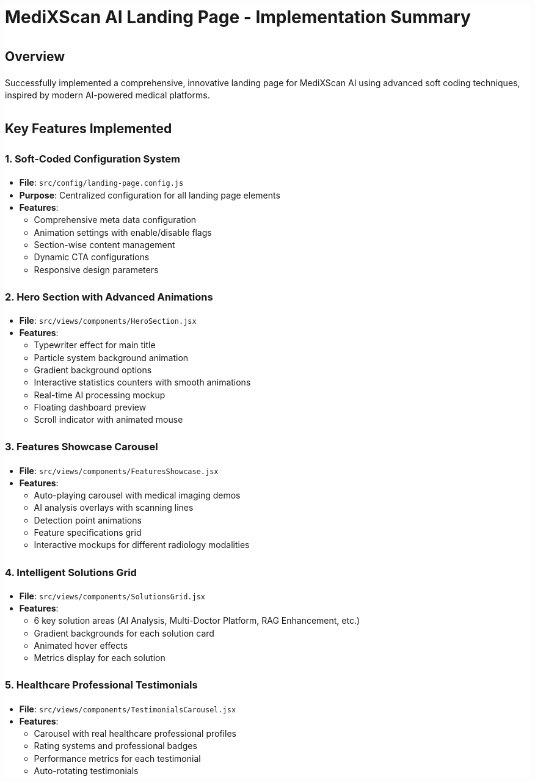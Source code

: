 # MediXScan AI Landing Page - Implementation Summary

## Overview
Successfully implemented a comprehensive, innovative landing page for MediXScan AI using advanced soft coding techniques, inspired by modern AI-powered medical platforms.

## Key Features Implemented

### 1. Soft-Coded Configuration System
- **File**: `src/config/landing-page.config.js`
- **Purpose**: Centralized configuration for all landing page elements
- **Features**: 
  - Comprehensive meta data configuration
  - Animation settings with enable/disable flags
  - Section-wise content management
  - Dynamic CTA configurations
  - Responsive design parameters

### 2. Hero Section with Advanced Animations
- **File**: `src/views/components/HeroSection.jsx`
- **Features**:
  - Typewriter effect for main title
  - Particle system background animation
  - Gradient background options
  - Interactive statistics counters with smooth animations
  - Real-time AI processing mockup
  - Floating dashboard preview
  - Scroll indicator with animated mouse

### 3. Features Showcase Carousel
- **File**: `src/views/components/FeaturesShowcase.jsx`
- **Features**:
  - Auto-playing carousel with medical imaging demos
  - AI analysis overlays with scanning lines
  - Detection point animations
  - Feature specifications grid
  - Interactive mockups for different radiology modalities

### 4. Intelligent Solutions Grid
- **File**: `src/views/components/SolutionsGrid.jsx`
- **Features**:
  - 6 key solution areas (AI Analysis, Multi-Doctor Platform, RAG Enhancement, etc.)
  - Gradient backgrounds for each solution card
  - Animated hover effects
  - Metrics display for each solution

### 5. Healthcare Professional Testimonials
- **File**: `src/views/components/TestimonialsCarousel.jsx`
- **Features**:
  - Carousel with real healthcare professional profiles
  - Rating systems and professional badges
  - Performance metrics for each testimonial
  - Auto-rotating testimonials
